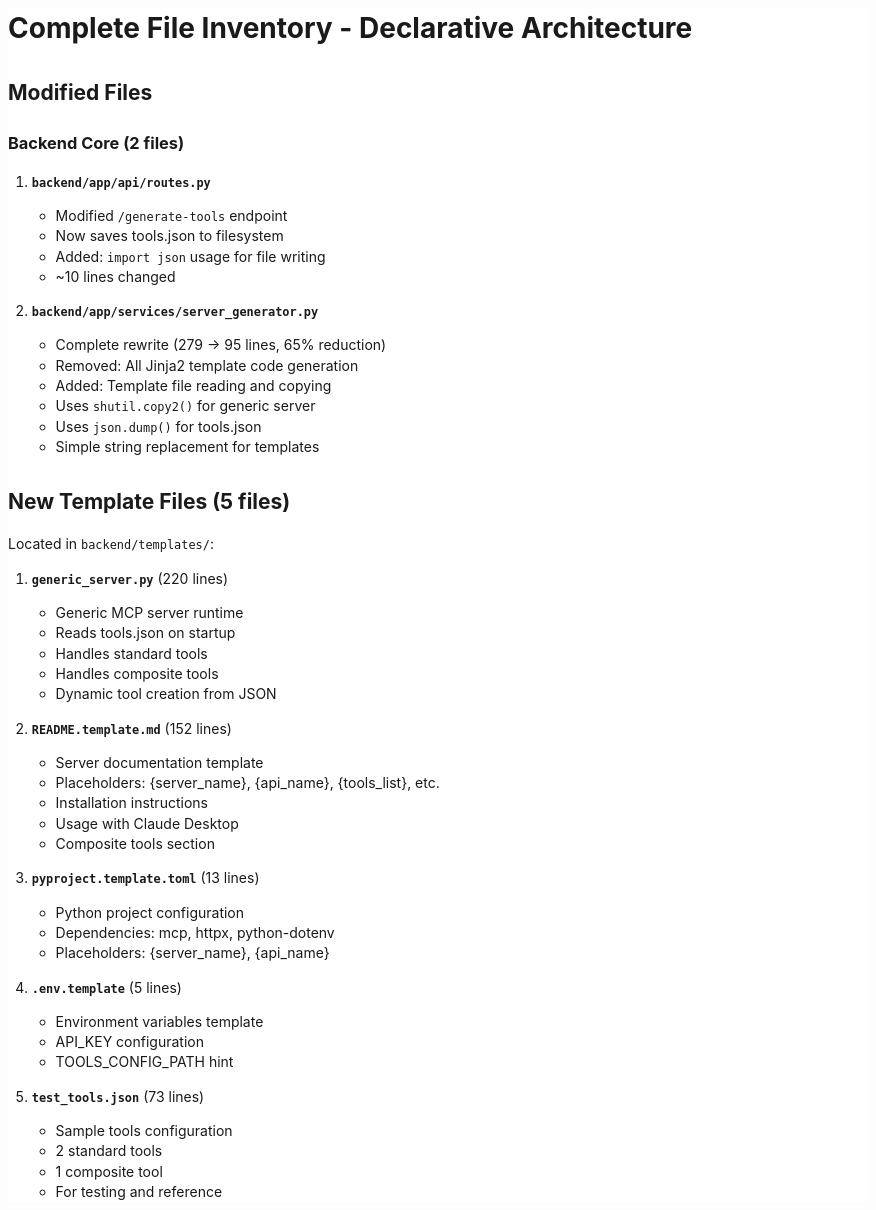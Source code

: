 # Complete File Inventory - Declarative Architecture

## Modified Files

### Backend Core (2 files)

1. **`backend/app/api/routes.py`**
   - Modified `/generate-tools` endpoint
   - Now saves tools.json to filesystem
   - Added: `import json` usage for file writing
   - ~10 lines changed

2. **`backend/app/services/server_generator.py`**
   - Complete rewrite (279 → 95 lines, 65% reduction)
   - Removed: All Jinja2 template code generation
   - Added: Template file reading and copying
   - Uses `shutil.copy2()` for generic server
   - Uses `json.dump()` for tools.json
   - Simple string replacement for templates

## New Template Files (5 files)

Located in `backend/templates/`:

1. **`generic_server.py`** (220 lines)
   - Generic MCP server runtime
   - Reads tools.json on startup
   - Handles standard tools
   - Handles composite tools
   - Dynamic tool creation from JSON

2. **`README.template.md`** (152 lines)
   - Server documentation template
   - Placeholders: {server_name}, {api_name}, {tools_list}, etc.
   - Installation instructions
   - Usage with Claude Desktop
   - Composite tools section

3. **`pyproject.template.toml`** (13 lines)
   - Python project configuration
   - Dependencies: mcp, httpx, python-dotenv
   - Placeholders: {server_name}, {api_name}

4. **`.env.template`** (5 lines)
   - Environment variables template
   - API_KEY configuration
   - TOOLS_CONFIG_PATH hint

5. **`test_tools.json`** (73 lines)
   - Sample tools configuration
   - 2 standard tools
   - 1 composite tool
   - For testing and reference
